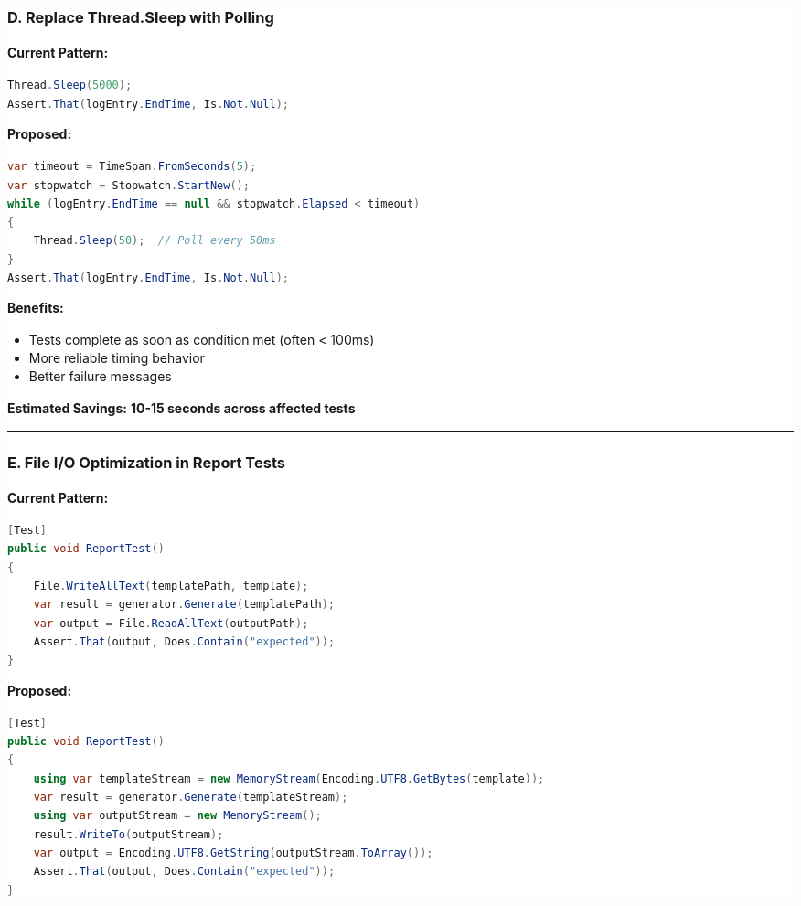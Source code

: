 
### D. Replace Thread.Sleep with Polling
**Current Pattern:**
```csharp
Thread.Sleep(5000);
Assert.That(logEntry.EndTime, Is.Not.Null);
```

**Proposed:**
```csharp
var timeout = TimeSpan.FromSeconds(5);
var stopwatch = Stopwatch.StartNew();
while (logEntry.EndTime == null && stopwatch.Elapsed < timeout)
{
    Thread.Sleep(50);  // Poll every 50ms
}
Assert.That(logEntry.EndTime, Is.Not.Null);
```

**Benefits:**
- Tests complete as soon as condition met (often < 100ms)
- More reliable timing behavior
- Better failure messages

**Estimated Savings:** **10-15 seconds across affected tests**

---

### E. File I/O Optimization in Report Tests
**Current Pattern:**
```csharp
[Test]
public void ReportTest()
{
    File.WriteAllText(templatePath, template);
    var result = generator.Generate(templatePath);
    var output = File.ReadAllText(outputPath);
    Assert.That(output, Does.Contain("expected"));
}
```

**Proposed:**
```csharp
[Test]
public void ReportTest()
{
    using var templateStream = new MemoryStream(Encoding.UTF8.GetBytes(template));
    var result = generator.Generate(templateStream);
    using var outputStream = new MemoryStream();
    result.WriteTo(outputStream);
    var output = Encoding.UTF8.GetString(outputStream.ToArray());
    Assert.That(output, Does.Contain("expected"));
}
```
